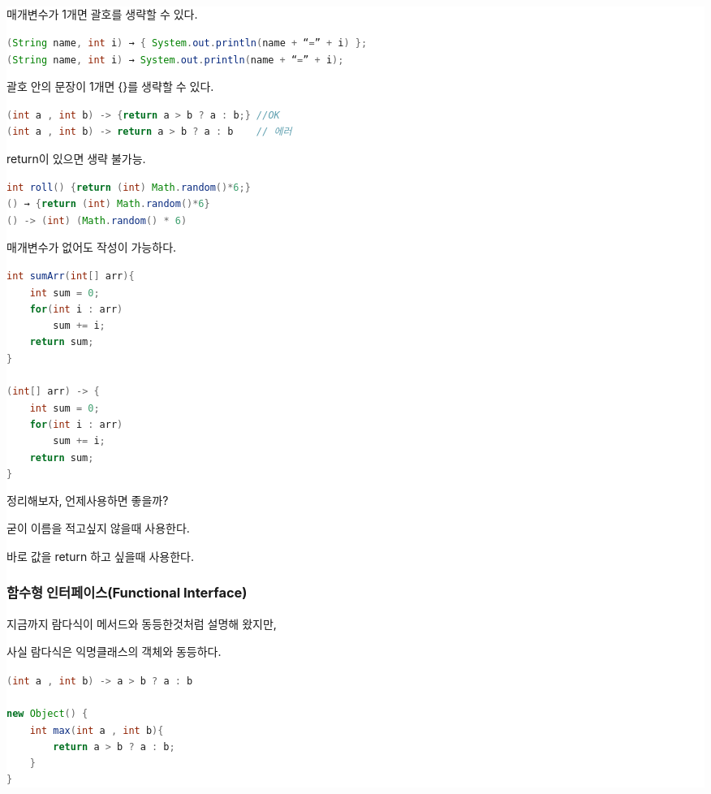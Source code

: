 매개변수가 1개면 괄호를 생략할 수 있다. 

```java
(String name, int i) → { System.out.println(name + “=” + i) };
(String name, int i) → System.out.println(name + “=” + i);
```

괄호 안의 문장이 1개면 {}를 생략할 수 있다.

```java
(int a , int b) -> {return a > b ? a : b;} //OK
(int a , int b) -> return a > b ? a : b    // 에러
```

return이 있으면 생략 불가능.

```java
int roll() {return (int) Math.random()*6;}
() → {return (int) Math.random()*6}
() -> (int) (Math.random() * 6)
```

매개변수가 없어도 작성이 가능하다.

```java
int sumArr(int[] arr){
    int sum = 0;
    for(int i : arr)
        sum += i;
    return sum;
}

(int[] arr) -> {
    int sum = 0;
    for(int i : arr)
        sum += i;
    return sum;
}
```

정리해보자, 언제사용하면 좋을까?

굳이 이름을 적고싶지 않을때 사용한다.

바로 값을 return 하고 싶을때 사용한다.

### 함수형 인터페이스(Functional Interface)

지금까지 람다식이 메서드와 동등한것처럼 설명해 왔지만,

사실 람다식은 익명클래스의 객체와 동등하다.

```java
(int a , int b) -> a > b ? a : b

new Object() {
    int max(int a , int b){
        return a > b ? a : b;
    }
}
```
